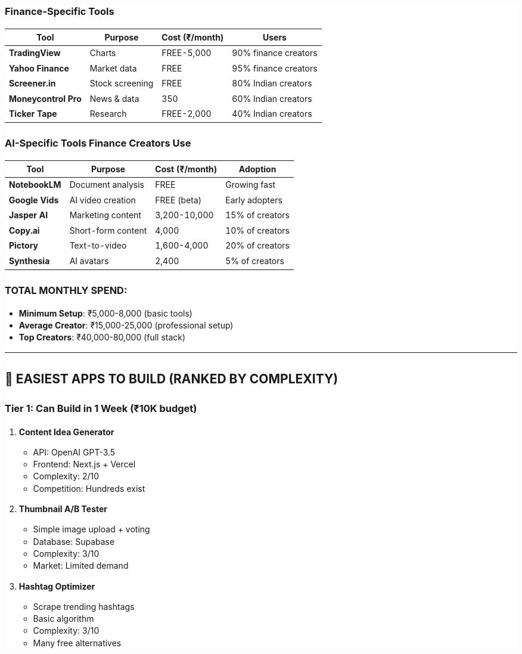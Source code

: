 ### Finance-Specific Tools
| Tool | Purpose | Cost (₹/month) | Users |
|------|---------|---------------|--------|
| **TradingView** | Charts | FREE-5,000 | 90% finance creators |
| **Yahoo Finance** | Market data | FREE | 95% finance creators |
| **Screener.in** | Stock screening | FREE | 80% Indian creators |
| **Moneycontrol Pro** | News & data | 350 | 60% Indian creators |
| **Ticker Tape** | Research | FREE-2,000 | 40% Indian creators |

### AI-Specific Tools Finance Creators Use
| Tool | Purpose | Cost (₹/month) | Adoption |
|------|---------|---------------|----------|
| **NotebookLM** | Document analysis | FREE | Growing fast |
| **Google Vids** | AI video creation | FREE (beta) | Early adopters |
| **Jasper AI** | Marketing content | 3,200-10,000 | 15% of creators |
| **Copy.ai** | Short-form content | 4,000 | 10% of creators |
| **Pictory** | Text-to-video | 1,600-4,000 | 20% of creators |
| **Synthesia** | AI avatars | 2,400 | 5% of creators |

### **TOTAL MONTHLY SPEND**: 
- **Minimum Setup**: ₹5,000-8,000 (basic tools)
- **Average Creator**: ₹15,000-25,000 (professional setup)
- **Top Creators**: ₹40,000-80,000 (full stack)

---

## 🎯 EASIEST APPS TO BUILD (RANKED BY COMPLEXITY)

### Tier 1: Can Build in 1 Week (₹10K budget)
1. **Content Idea Generator**
   - API: OpenAI GPT-3.5
   - Frontend: Next.js + Vercel
   - Complexity: 2/10
   - Competition: Hundreds exist

2. **Thumbnail A/B Tester**
   - Simple image upload + voting
   - Database: Supabase
   - Complexity: 3/10
   - Market: Limited demand

3. **Hashtag Optimizer**
   - Scrape trending hashtags
   - Basic algorithm
   - Complexity: 3/10
   - Many free alternatives

